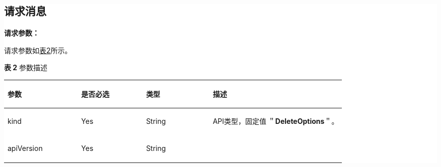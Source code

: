 ## 请求消息<a name="see27f791d3ac4acfa5128d4b61126f2f"></a>

**请求参数：**

请求参数如[表2](#zh-cn_topic_0079615047_table10894532)所示。

**表 2**  参数描述

<a name="zh-cn_topic_0079615047_table10894532"></a>
<table><thead align="left"><tr id="zh-cn_topic_0079615047_row27851360"><th class="cellrowborder" valign="top" width="21.8%" id="mcps1.2.5.1.1"><p id="zh-cn_topic_0079615047_p41367663"><a name="zh-cn_topic_0079615047_p41367663"></a><a name="zh-cn_topic_0079615047_p41367663"></a>参数</p>
</th>
<th class="cellrowborder" valign="top" width="19.18%" id="mcps1.2.5.1.2"><p id="p11434212203257"><a name="p11434212203257"></a><a name="p11434212203257"></a>是否必选</p>
</th>
<th class="cellrowborder" valign="top" width="19.74%" id="mcps1.2.5.1.3"><p id="p53755986203257"><a name="p53755986203257"></a><a name="p53755986203257"></a>类型</p>
</th>
<th class="cellrowborder" valign="top" width="39.28%" id="mcps1.2.5.1.4"><p id="p59267649203257"><a name="p59267649203257"></a><a name="p59267649203257"></a>描述</p>
</th>
</tr>
</thead>
<tbody><tr id="zh-cn_topic_0079615047_row33398680"><td class="cellrowborder" valign="top" width="21.8%" headers="mcps1.2.5.1.1 "><p id="zh-cn_topic_0079615047_p20938598"><a name="zh-cn_topic_0079615047_p20938598"></a><a name="zh-cn_topic_0079615047_p20938598"></a>kind</p>
</td>
<td class="cellrowborder" valign="top" width="19.18%" headers="mcps1.2.5.1.2 "><p id="zh-cn_topic_0079615047_p18304888"><a name="zh-cn_topic_0079615047_p18304888"></a><a name="zh-cn_topic_0079615047_p18304888"></a>Yes</p>
</td>
<td class="cellrowborder" valign="top" width="19.74%" headers="mcps1.2.5.1.3 "><p id="zh-cn_topic_0079615047_p6300983"><a name="zh-cn_topic_0079615047_p6300983"></a><a name="zh-cn_topic_0079615047_p6300983"></a>String</p>
</td>
<td class="cellrowborder" valign="top" width="39.28%" headers="mcps1.2.5.1.4 "><p id="zh-cn_topic_0079615047_p30014175"><a name="zh-cn_topic_0079615047_p30014175"></a><a name="zh-cn_topic_0079615047_p30014175"></a><span id="ph3486163216592"><a name="ph3486163216592"></a><a name="ph3486163216592"></a>API类型，固定值</span> <span id="ph67530461539"><a name="ph67530461539"></a><a name="ph67530461539"></a>＂<strong id="b145971171807"><a name="b145971171807"></a><a name="b145971171807"></a>DeleteOptions</strong>＂</span><span id="ph54971620013"><a name="ph54971620013"></a><a name="ph54971620013"></a>。</span></p>
</td>
</tr>
<tr id="zh-cn_topic_0079615047_row15229100"><td class="cellrowborder" valign="top" width="21.8%" headers="mcps1.2.5.1.1 "><p id="zh-cn_topic_0079615047_p25597569"><a name="zh-cn_topic_0079615047_p25597569"></a><a name="zh-cn_topic_0079615047_p25597569"></a>apiVersion</p>
</td>
<td class="cellrowborder" valign="top" width="19.18%" headers="mcps1.2.5.1.2 "><p id="zh-cn_topic_0079615047_p60137223"><a name="zh-cn_topic_0079615047_p60137223"></a><a name="zh-cn_topic_0079615047_p60137223"></a>Yes</p>
</td>
<td class="cellrowborder" valign="top" width="19.74%" headers="mcps1.2.5.1.3 "><p id="zh-cn_topic_0079615047_p39276901"><a name="zh-cn_topic_0079615047_p39276901"></a><a name="zh-cn_topic_0079615047_p39276901"></a>String</p>
</td>